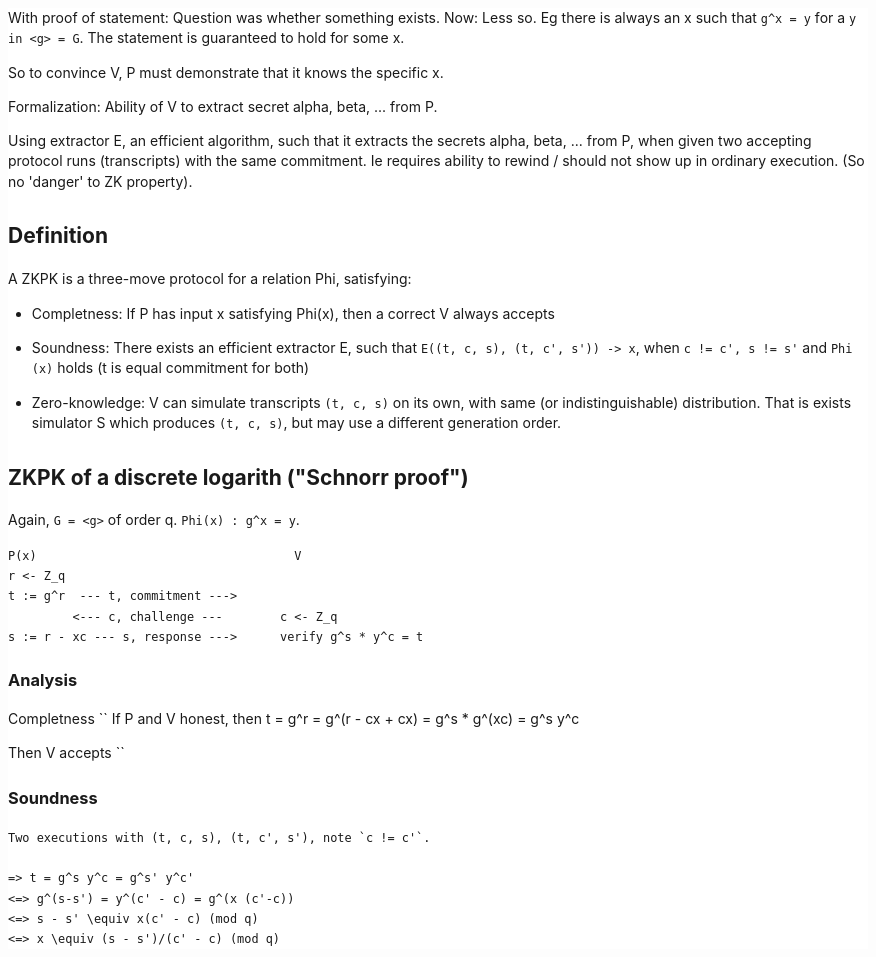 With proof of statement: Question was whether something exists.
Now: Less so. Eg there is always an x such that `g^x = y` for a `y in <g> = G`.
The statement is guaranteed to hold for some x.

So to convince V, P must demonstrate that it knows the specific x.

Formalization: Ability of V to extract secret alpha, beta, ... from P.

Using extractor E, an efficient algorithm, such that it extracts the secrets
alpha, beta, ... from P, when given two accepting protocol runs (transcripts)
with the same commitment. Ie requires ability to rewind / should not show up in
ordinary execution. (So no 'danger' to ZK property).

## Definition

A ZKPK is a three-move protocol for a relation Phi, satisfying:

- Completness: If P has input x satisfying Phi(x), then a correct V always accepts

- Soundness: There exists an efficient extractor E, such that `E((t, c, s), (t,
  c', s')) -> x`, when `c != c', s != s'` and `Phi(x)` holds (t is equal
  commitment for both)

- Zero-knowledge: V can simulate transcripts `(t, c, s)` on its own, with same
  (or indistinguishable) distribution. That is exists simulator S which
  produces `(t, c, s)`, but may use a different generation order.

## ZKPK of a discrete logarith ("Schnorr proof")

Again, `G = <g>` of order q. `Phi(x) : g^x = y`.

```
P(x)                                    V
r <- Z_q
t := g^r  --- t, commitment --->
         <--- c, challenge ---        c <- Z_q
s := r - xc --- s, response --->      verify g^s * y^c = t
```

### Analysis

Completness
``
If P and V honest, then t = g^r = g^(r - cx + cx) = g^s * g^(xc) = g^s y^c

Then V accepts
``

### Soundness

```
Two executions with (t, c, s), (t, c', s'), note `c != c'`.

=> t = g^s y^c = g^s' y^c'
<=> g^(s-s') = y^(c' - c) = g^(x (c'-c))
<=> s - s' \equiv x(c' - c) (mod q)
<=> x \equiv (s - s')/(c' - c) (mod q)
```
